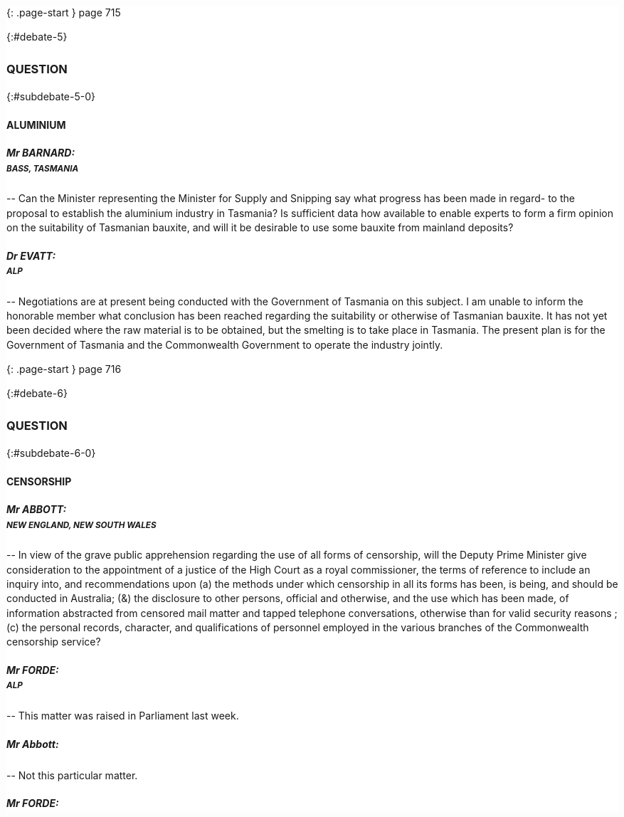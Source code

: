 {: .page-start }
page 715

{:#debate-5}
### QUESTION

{:#subdebate-5-0}
#### ALUMINIUM

##### Mr BARNARD:<br><small class="text-muted">BASS, TASMANIA</small>

-- Can the Minister representing the Minister for Supply and Snipping say what progress has been made in regard- to the proposal to establish the aluminium industry in Tasmania? Is sufficient data how available to enable experts to form a firm opinion on the suitability of Tasmanian bauxite, and will it be desirable to use some bauxite from mainland deposits? 

##### Dr EVATT:<br><small class="text-muted">ALP</small>

-- Negotiations are at present being conducted with the Government of Tasmania on this subject. I am unable to inform the honorable member what conclusion has been reached regarding the suitability or otherwise of Tasmanian bauxite. It has not yet been decided where the raw material is to be obtained, but the smelting is to take place in Tasmania. The present plan is for the Government of Tasmania and the Commonwealth Government to operate the industry jointly. 

{: .page-start }
page 716

{:#debate-6}
### QUESTION

{:#subdebate-6-0}
#### CENSORSHIP

##### Mr ABBOTT:<br><small class="text-muted">NEW ENGLAND, NEW SOUTH WALES</small>

-- In view of the grave public apprehension regarding the use of all forms of censorship, will the  Deputy  Prime Minister give consideration to the appointment of a justice of the High Court as a royal commissioner, the terms of reference to include an inquiry into, and recommendations upon (a) the methods under which censorship in all its forms has been, is being, and should be conducted in Australia; (&amp;) the disclosure to other persons, official and otherwise, and the use which has been made, of information abstracted from censored mail matter and tapped telephone conversations, otherwise than for valid security reasons ; (c) the personal records, character, and qualifications of personnel employed in the various branches of the Commonwealth censorship service? 

##### Mr FORDE:<br><small class="text-muted">ALP</small>

-- This matter was raised in Parliament last week. 

##### Mr Abbott:

-- Not this particular matter. 

##### Mr FORDE:
